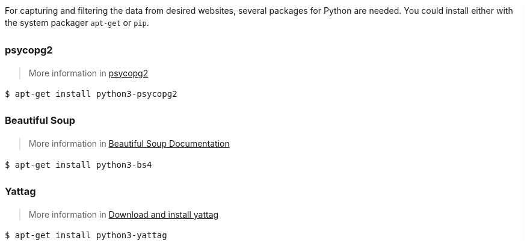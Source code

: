 For capturing and filtering the data from desired websites, several packages for Python are needed. You could install either with the system packager `apt-get` or `pip`.

### psycopg2
> More information in [psycopg2](https://pypi.org/project/psycopg2/)
<pre>$ apt-get install python3-psycopg2</pre>

### Beautiful Soup
>More information in [Beautiful Soup Documentation](https://www.crummy.com/software/BeautifulSoup/bs4/doc/)

<pre>$ apt-get install python3-bs4 </pre>

### Yattag
> More information in [Download and install yattag](https://www.yattag.org/download-install)

<pre>$ apt-get install python3-yattag</pre>

